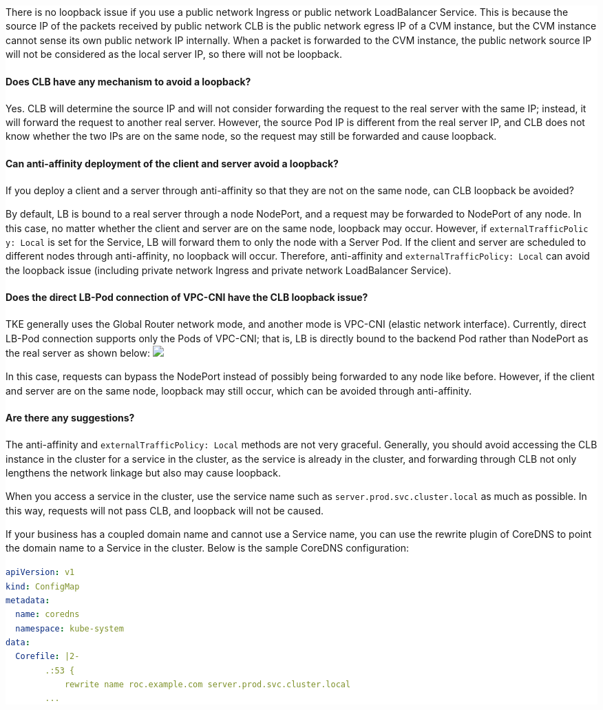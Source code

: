 There is no loopback issue if you use a public network Ingress or public network LoadBalancer Service. This is because the source IP of the packets received by public network CLB is the public network egress IP of a CVM instance, but the CVM instance cannot sense its own public network IP internally. When a packet is forwarded to the CVM instance, the public network source IP will not be considered as the local server IP, so there will not be loopback.

#### Does CLB have any mechanism to avoid a loopback?

Yes. CLB will determine the source IP and will not consider forwarding the request to the real server with the same IP; instead, it will forward the request to another real server. However, the source Pod IP is different from the real server IP, and CLB does not know whether the two IPs are on the same node, so the request may still be forwarded and cause loopback.

#### Can anti-affinity deployment of the client and server avoid a loopback?

If you deploy a client and a server through anti-affinity so that they are not on the same node, can CLB loopback be avoided?

By default, LB is bound to a real server through a node NodePort, and a request may be forwarded to NodePort of any node. In this case, no matter whether the client and server are on the same node, loopback may occur. However, if `externalTrafficPolicy: Local` is set for the Service, LB will forward them to only the node with a Server Pod. If the client and server are scheduled to different nodes through anti-affinity, no loopback will occur. Therefore, anti-affinity and `externalTrafficPolicy: Local` can avoid the loopback issue (including private network Ingress and private network LoadBalancer Service).

#### Does the direct LB-Pod connection of VPC-CNI have the CLB loopback issue?

TKE generally uses the Global Router network mode, and another mode is VPC-CNI (elastic network interface). Currently, direct LB-Pod connection supports only the Pods of VPC-CNI; that is, LB is directly bound to the backend Pod rather than NodePort as the real server as shown below:
![](https://main.qcloudimg.com/raw/e21903a2d23aef3cad564a44954a9aa4.png)

In this case, requests can bypass the NodePort instead of possibly being forwarded to any node like before. However, if the client and server are on the same node, loopback may still occur, which can be avoided through anti-affinity.


#### Are there any suggestions?

The anti-affinity and `externalTrafficPolicy: Local` methods are not very graceful. Generally, you should avoid accessing the CLB instance in the cluster for a service in the cluster, as the service is already in the cluster, and forwarding through CLB not only lengthens the network linkage but also may cause loopback.

When you access a service in the cluster, use the service name such as `server.prod.svc.cluster.local` as much as possible. In this way, requests will not pass CLB, and loopback will not be caused.

If your business has a coupled domain name and cannot use a Service name, you can use the rewrite plugin of CoreDNS to point the domain name to a Service in the cluster. Below is the sample CoreDNS configuration:
```yaml
apiVersion: v1
kind: ConfigMap
metadata:
  name: coredns
  namespace: kube-system
data:
  Corefile: |2-
        .:53 {
            rewrite name roc.example.com server.prod.svc.cluster.local
        ...
```
